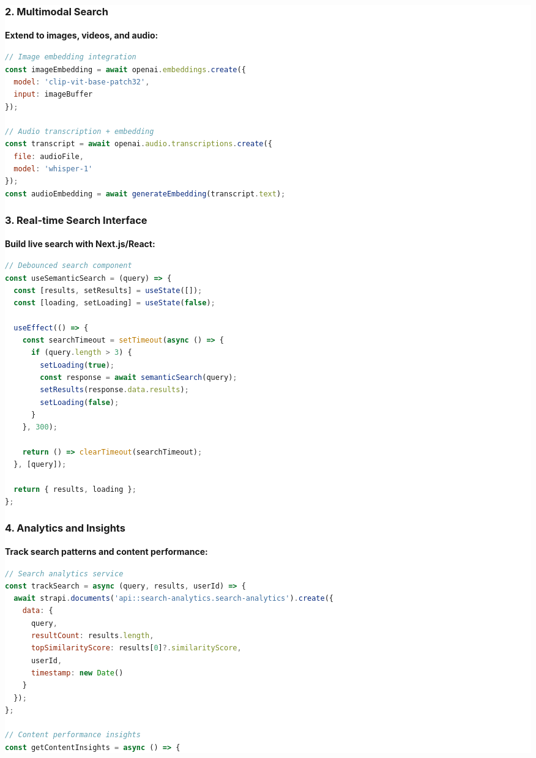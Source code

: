 ### 2. Multimodal Search

**Extend to images, videos, and audio:**

```javascript
// Image embedding integration
const imageEmbedding = await openai.embeddings.create({
  model: 'clip-vit-base-patch32',
  input: imageBuffer
});

// Audio transcription + embedding
const transcript = await openai.audio.transcriptions.create({
  file: audioFile,
  model: 'whisper-1'
});
const audioEmbedding = await generateEmbedding(transcript.text);
```

### 3. Real-time Search Interface

**Build live search with Next.js/React:**

```javascript
// Debounced search component
const useSemanticSearch = (query) => {
  const [results, setResults] = useState([]);
  const [loading, setLoading] = useState(false);

  useEffect(() => {
    const searchTimeout = setTimeout(async () => {
      if (query.length > 3) {
        setLoading(true);
        const response = await semanticSearch(query);
        setResults(response.data.results);
        setLoading(false);
      }
    }, 300);

    return () => clearTimeout(searchTimeout);
  }, [query]);

  return { results, loading };
};
```

### 4. Analytics and Insights

**Track search patterns and content performance:**

```javascript
// Search analytics service
const trackSearch = async (query, results, userId) => {
  await strapi.documents('api::search-analytics.search-analytics').create({
    data: {
      query,
      resultCount: results.length,
      topSimilarityScore: results[0]?.similarityScore,
      userId,
      timestamp: new Date()
    }
  });
};

// Content performance insights
const getContentInsights = async () => {
```